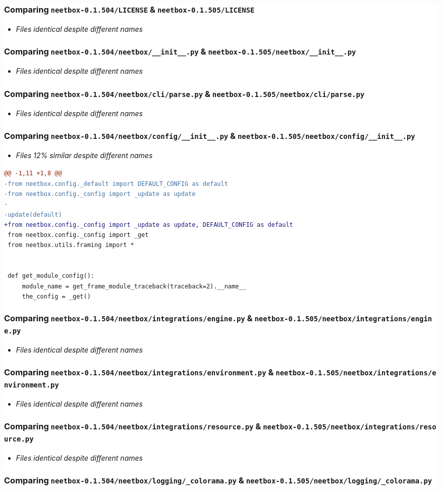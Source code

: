### Comparing `neetbox-0.1.504/LICENSE` & `neetbox-0.1.505/LICENSE`

 * *Files identical despite different names*

### Comparing `neetbox-0.1.504/neetbox/__init__.py` & `neetbox-0.1.505/neetbox/__init__.py`

 * *Files identical despite different names*

### Comparing `neetbox-0.1.504/neetbox/cli/parse.py` & `neetbox-0.1.505/neetbox/cli/parse.py`

 * *Files identical despite different names*

### Comparing `neetbox-0.1.504/neetbox/config/__init__.py` & `neetbox-0.1.505/neetbox/config/__init__.py`

 * *Files 12% similar despite different names*

```diff
@@ -1,11 +1,8 @@
-from neetbox.config._default import DEFAULT_CONFIG as default
-from neetbox.config._config import _update as update
-
-update(default)
+from neetbox.config._config import _update as update, DEFAULT_CONFIG as default
 from neetbox.config._config import _get
 from neetbox.utils.framing import *
 
 
 def get_module_config():
     module_name = get_frame_module_traceback(traceback=2).__name__
     the_config = _get()
```

### Comparing `neetbox-0.1.504/neetbox/integrations/engine.py` & `neetbox-0.1.505/neetbox/integrations/engine.py`

 * *Files identical despite different names*

### Comparing `neetbox-0.1.504/neetbox/integrations/environment.py` & `neetbox-0.1.505/neetbox/integrations/environment.py`

 * *Files identical despite different names*

### Comparing `neetbox-0.1.504/neetbox/integrations/resource.py` & `neetbox-0.1.505/neetbox/integrations/resource.py`

 * *Files identical despite different names*

### Comparing `neetbox-0.1.504/neetbox/logging/_colorama.py` & `neetbox-0.1.505/neetbox/logging/_colorama.py`
